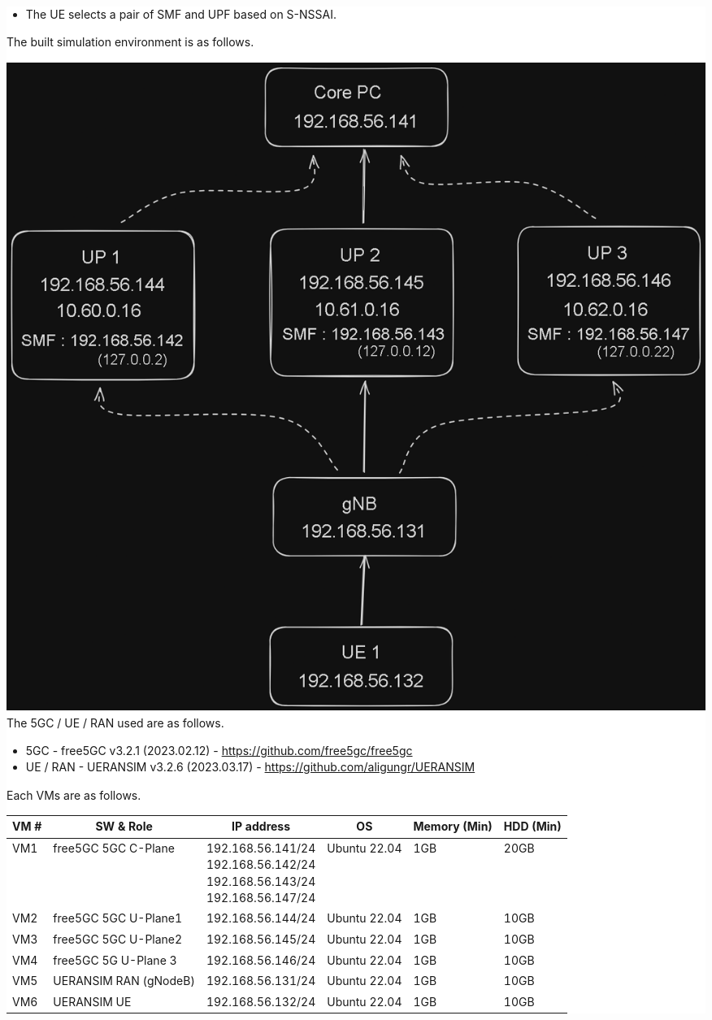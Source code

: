 - The UE selects a pair of SMF and UPF based on S-NSSAI.

The built simulation environment is as follows.

![Alt text](Attachments/image-1.png)
The 5GC / UE / RAN used are as follows.

- 5GC - free5GC v3.2.1 (2023.02.12) - <https://github.com/free5gc/free5gc>
- UE / RAN - UERANSIM v3.2.6 (2023.03.17) - <https://github.com/aligungr/UERANSIM>

Each VMs are as follows.

| VM # | SW & Role             | IP address                                                                             | OS           | Memory (Min) | HDD (Min) |
| ---- | --------------------- | -------------------------------------------------------------------------------------- | ------------ | ------------ | --------- |
| VM1  | free5GC  5GC C-Plane  | 192.168.56.141/24 <br> 192.168.56.142/24 <br> 192.168.56.143/24 <br> 192.168.56.147/24 | Ubuntu 22.04 | 1GB          | 20GB      |
| VM2  | free5GC  5GC U-Plane1 | 192.168.56.144/24                                                                      | Ubuntu 22.04 | 1GB          | 10GB      |
| VM3  | free5GC  5GC U-Plane2 | 192.168.56.145/24                                                                      | Ubuntu 22.04 | 1GB          | 10GB      |
| VM4  | free5GC  5G U-Plane 3 | 192.168.56.146/24                                                                      | Ubuntu 22.04 | 1GB          | 10GB      |
| VM5  | UERANSIM RAN (gNodeB) | 192.168.56.131/24                                                                      | Ubuntu 22.04 | 1GB          | 10GB      |
| VM6  | UERANSIM UE           | 192.168.56.132/24                                                                      | Ubuntu 22.04 | 1GB          | 10GB      |
